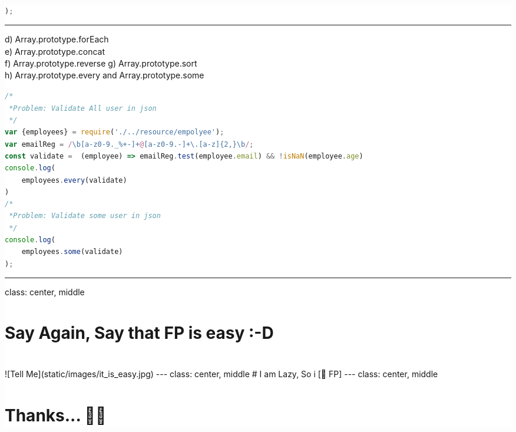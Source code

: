 ```js
);
```
---
d)  Array.prototype.forEach  
e)  Array.prototype.concat  
f)  Array.prototype.reverse 
g)  Array.prototype.sort    
h)  Array.prototype.every and Array.prototype.some  
```js
/*
 *Problem: Validate All user in json
 */
var {employees} = require('./../resource/empolyee');
var emailReg = /\b[a-z0-9._%+-]+@[a-z0-9.-]+\.[a-z]{2,}\b/;
const validate =  (employee) => emailReg.test(employee.email) && !isNaN(employee.age)
console.log(
    employees.every(validate)
)
/*
 *Problem: Validate some user in json
 */
console.log(
    employees.some(validate)
);
```
---
class: center, middle
# Say Again, Say that FP is easy :-D 

<br/>
![Tell Me](static/images/it_is_easy.jpg)
---
class: center, middle
# I am Lazy, So i [💙 FP]
---
class: center, middle

# Thanks... 🍻🥂